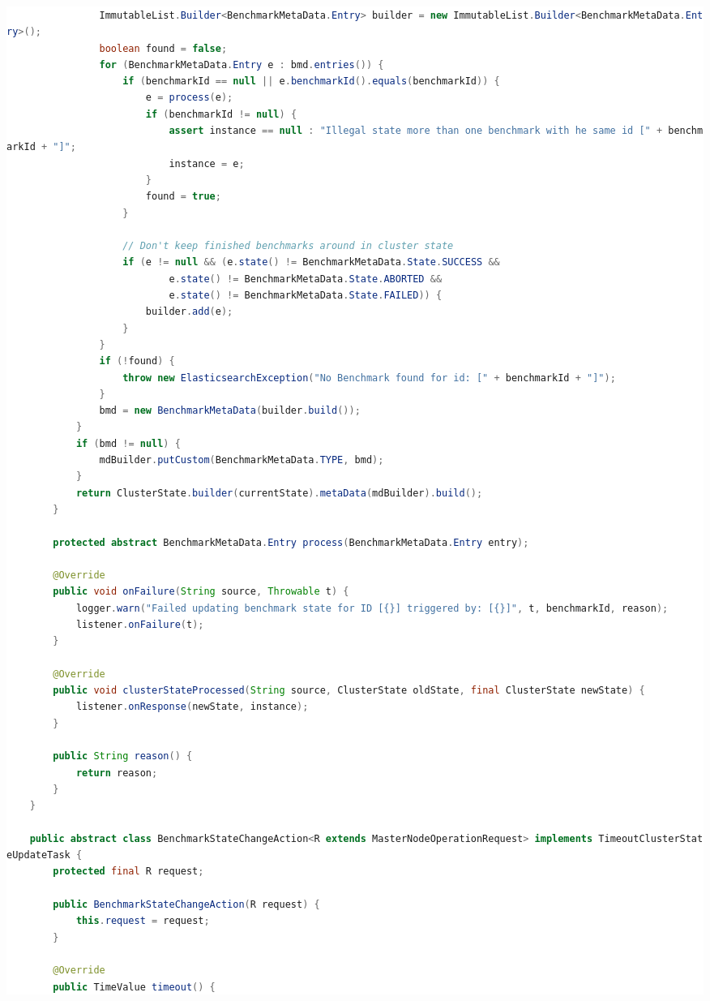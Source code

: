```java
                ImmutableList.Builder<BenchmarkMetaData.Entry> builder = new ImmutableList.Builder<BenchmarkMetaData.Entry>();
                boolean found = false;
                for (BenchmarkMetaData.Entry e : bmd.entries()) {
                    if (benchmarkId == null || e.benchmarkId().equals(benchmarkId)) {
                        e = process(e);
                        if (benchmarkId != null) {
                            assert instance == null : "Illegal state more than one benchmark with he same id [" + benchmarkId + "]";
                            instance = e;
                        }
                        found = true;
                    }

                    // Don't keep finished benchmarks around in cluster state
                    if (e != null && (e.state() != BenchmarkMetaData.State.SUCCESS &&
                            e.state() != BenchmarkMetaData.State.ABORTED &&
                            e.state() != BenchmarkMetaData.State.FAILED)) {
                        builder.add(e);
                    }
                }
                if (!found) {
                    throw new ElasticsearchException("No Benchmark found for id: [" + benchmarkId + "]");
                }
                bmd = new BenchmarkMetaData(builder.build());
            }
            if (bmd != null) {
                mdBuilder.putCustom(BenchmarkMetaData.TYPE, bmd);
            }
            return ClusterState.builder(currentState).metaData(mdBuilder).build();
        }

        protected abstract BenchmarkMetaData.Entry process(BenchmarkMetaData.Entry entry);

        @Override
        public void onFailure(String source, Throwable t) {
            logger.warn("Failed updating benchmark state for ID [{}] triggered by: [{}]", t, benchmarkId, reason);
            listener.onFailure(t);
        }

        @Override
        public void clusterStateProcessed(String source, ClusterState oldState, final ClusterState newState) {
            listener.onResponse(newState, instance);
        }

        public String reason() {
            return reason;
        }
    }

    public abstract class BenchmarkStateChangeAction<R extends MasterNodeOperationRequest> implements TimeoutClusterStateUpdateTask {
        protected final R request;

        public BenchmarkStateChangeAction(R request) {
            this.request = request;
        }

        @Override
        public TimeValue timeout() {
```